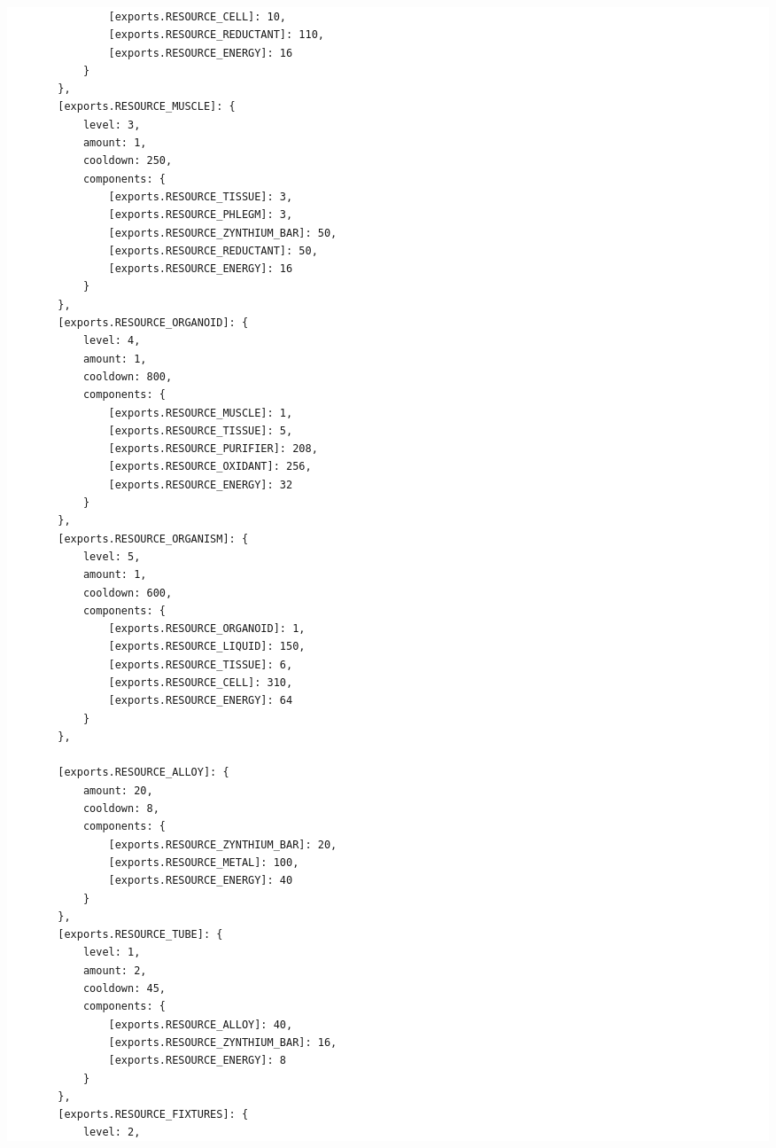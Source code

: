 ```
                [exports.RESOURCE_CELL]: 10,
                [exports.RESOURCE_REDUCTANT]: 110,
                [exports.RESOURCE_ENERGY]: 16
            }
        },
        [exports.RESOURCE_MUSCLE]: {
            level: 3,
            amount: 1,
            cooldown: 250,
            components: {
                [exports.RESOURCE_TISSUE]: 3,
                [exports.RESOURCE_PHLEGM]: 3,
                [exports.RESOURCE_ZYNTHIUM_BAR]: 50,
                [exports.RESOURCE_REDUCTANT]: 50,
                [exports.RESOURCE_ENERGY]: 16
            }
        },
        [exports.RESOURCE_ORGANOID]: {
            level: 4,
            amount: 1,
            cooldown: 800,
            components: {
                [exports.RESOURCE_MUSCLE]: 1,
                [exports.RESOURCE_TISSUE]: 5,
                [exports.RESOURCE_PURIFIER]: 208,
                [exports.RESOURCE_OXIDANT]: 256,
                [exports.RESOURCE_ENERGY]: 32
            }
        },
        [exports.RESOURCE_ORGANISM]: {
            level: 5,
            amount: 1,
            cooldown: 600,
            components: {
                [exports.RESOURCE_ORGANOID]: 1,
                [exports.RESOURCE_LIQUID]: 150,
                [exports.RESOURCE_TISSUE]: 6,
                [exports.RESOURCE_CELL]: 310,
                [exports.RESOURCE_ENERGY]: 64
            }
        },

        [exports.RESOURCE_ALLOY]: {
            amount: 20,
            cooldown: 8,
            components: {
                [exports.RESOURCE_ZYNTHIUM_BAR]: 20,
                [exports.RESOURCE_METAL]: 100,
                [exports.RESOURCE_ENERGY]: 40
            }
        },
        [exports.RESOURCE_TUBE]: {
            level: 1,
            amount: 2,
            cooldown: 45,
            components: {
                [exports.RESOURCE_ALLOY]: 40,
                [exports.RESOURCE_ZYNTHIUM_BAR]: 16,
                [exports.RESOURCE_ENERGY]: 8
            }
        },
        [exports.RESOURCE_FIXTURES]: {
            level: 2,
```